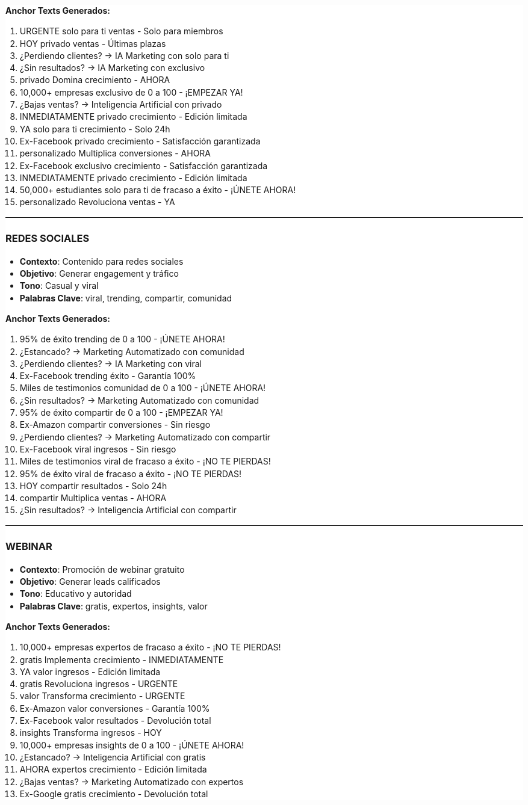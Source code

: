 **Anchor Texts Generados:**
1. URGENTE solo para ti ventas - Solo para miembros
2. HOY privado ventas - Últimas plazas
3. ¿Perdiendo clientes? → IA Marketing con solo para ti
4. ¿Sin resultados? → IA Marketing con exclusivo
5. privado Domina crecimiento - AHORA
6. 10,000+ empresas exclusivo de 0 a 100 - ¡EMPEZAR YA!
7. ¿Bajas ventas? → Inteligencia Artificial con privado
8. INMEDIATAMENTE privado crecimiento - Edición limitada
9. YA solo para ti crecimiento - Solo 24h
10. Ex-Facebook privado crecimiento - Satisfacción garantizada
11. personalizado Multiplica conversiones - AHORA
12. Ex-Facebook exclusivo crecimiento - Satisfacción garantizada
13. INMEDIATAMENTE privado crecimiento - Edición limitada
14. 50,000+ estudiantes solo para ti de fracaso a éxito - ¡ÚNETE AHORA!
15. personalizado Revoluciona ventas - YA

---

### **REDES SOCIALES**
- **Contexto**: Contenido para redes sociales
- **Objetivo**: Generar engagement y tráfico
- **Tono**: Casual y viral
- **Palabras Clave**: viral, trending, compartir, comunidad

**Anchor Texts Generados:**
1. 95% de éxito trending de 0 a 100 - ¡ÚNETE AHORA!
2. ¿Estancado? → Marketing Automatizado con comunidad
3. ¿Perdiendo clientes? → IA Marketing con viral
4. Ex-Facebook trending éxito - Garantía 100%
5. Miles de testimonios comunidad de 0 a 100 - ¡ÚNETE AHORA!
6. ¿Sin resultados? → Marketing Automatizado con comunidad
7. 95% de éxito compartir de 0 a 100 - ¡EMPEZAR YA!
8. Ex-Amazon compartir conversiones - Sin riesgo
9. ¿Perdiendo clientes? → Marketing Automatizado con compartir
10. Ex-Facebook viral ingresos - Sin riesgo
11. Miles de testimonios viral de fracaso a éxito - ¡NO TE PIERDAS!
12. 95% de éxito viral de fracaso a éxito - ¡NO TE PIERDAS!
13. HOY compartir resultados - Solo 24h
14. compartir Multiplica ventas - AHORA
15. ¿Sin resultados? → Inteligencia Artificial con compartir

---

### **WEBINAR**
- **Contexto**: Promoción de webinar gratuito
- **Objetivo**: Generar leads calificados
- **Tono**: Educativo y autoridad
- **Palabras Clave**: gratis, expertos, insights, valor

**Anchor Texts Generados:**
1. 10,000+ empresas expertos de fracaso a éxito - ¡NO TE PIERDAS!
2. gratis Implementa crecimiento - INMEDIATAMENTE
3. YA valor ingresos - Edición limitada
4. gratis Revoluciona ingresos - URGENTE
5. valor Transforma crecimiento - URGENTE
6. Ex-Amazon valor conversiones - Garantía 100%
7. Ex-Facebook valor resultados - Devolución total
8. insights Transforma ingresos - HOY
9. 10,000+ empresas insights de 0 a 100 - ¡ÚNETE AHORA!
10. ¿Estancado? → Inteligencia Artificial con gratis
11. AHORA expertos crecimiento - Edición limitada
12. ¿Bajas ventas? → Marketing Automatizado con expertos
13. Ex-Google gratis crecimiento - Devolución total